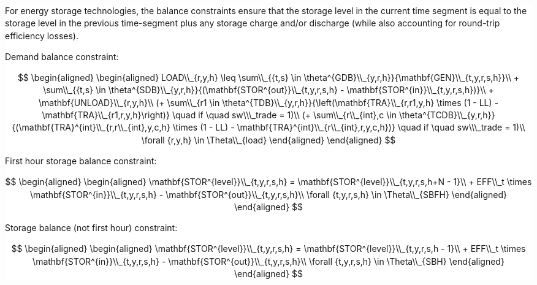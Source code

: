 For energy storage technologies, the balance constraints ensure that the storage level in the current time segment is equal to the storage level in the previous time-segment plus any storage charge and/or discharge (while also accounting for round-trip efficiency losses). 

Demand balance constraint:


$$
\begin{aligned}
\begin{aligned}
    LOAD\\_{r,y,h} \leq \sum\\_{{t,s} \in \theta^{GDB}\\_{y,r,h}}{\mathbf{GEN}\\_{t,y,r,s,h}}\\
    + \sum\\_{{t,s} \in \theta^{SDB}\\_{y,r,h}}{(\mathbf{STOR^{out}}\\_{t,y,r,s,h} 
    - \mathbf{STOR^{in}}\\_{t,y,r,s,h})}\\
        + \mathbf{UNLOAD}\\_{r,y,h}\\
        (+ \sum\\_{r1 \in \theta^{TDB}\\_{y,r,h}}{\left(\mathbf{TRA}\\_{r,r1,y,h} \times (1 - LL) - \mathbf{TRA}\\_{r1,r,y,h}\right)} 
        \quad if \quad sw\\\_trade = 1)\\
    (+ \sum\\_{r\\_{int},c \in \theta^{TCDB}\\_{y,r,h}}{(\mathbf{TRA}^{int}\\_{r,r\\_{int},y,c,h} 
    \times (1 - LL) - \mathbf{TRA}^{int}\\_{r\\_{int},r,y,c,h})} 
    \quad if \quad sw\\\_trade = 1)\\
        \forall  {r,y,h} \in \Theta\\_{load}
\end{aligned}
\end{aligned}
$$



First hour storage balance constraint:


$$
\begin{aligned}
\begin{aligned}
        \mathbf{STOR^{level}}\\_{t,y,r,s,h} = 
        \mathbf{STOR^{level}}\\_{t,y,r,s,h+N - 1}\\
        + EFF\\_t \times \mathbf{STOR^{in}}\\_{t,y,r,s,h} - \mathbf{STOR^{out}}\\_{t,y,r,s,h}\\
        \forall {t,y,r,s,h} \in \Theta\\_{SBFH}
\end{aligned}
\end{aligned}
$$




Storage balance (not first hour) constraint:


$$
\begin{aligned}
\begin{aligned}
        \mathbf{STOR^{level}}\\_{t,y,r,s,h} = 
        \mathbf{STOR^{level}}\\_{t,y,r,s,h - 1}\\
        + EFF\\_t \times \mathbf{STOR^{in}}\\_{t,y,r,s,h} - \mathbf{STOR^{out}}\\_{t,y,r,s,h}\\
        \forall {t,y,r,s,h} \in \Theta\\_{SBH}
\end{aligned}
\end{aligned}
$$
